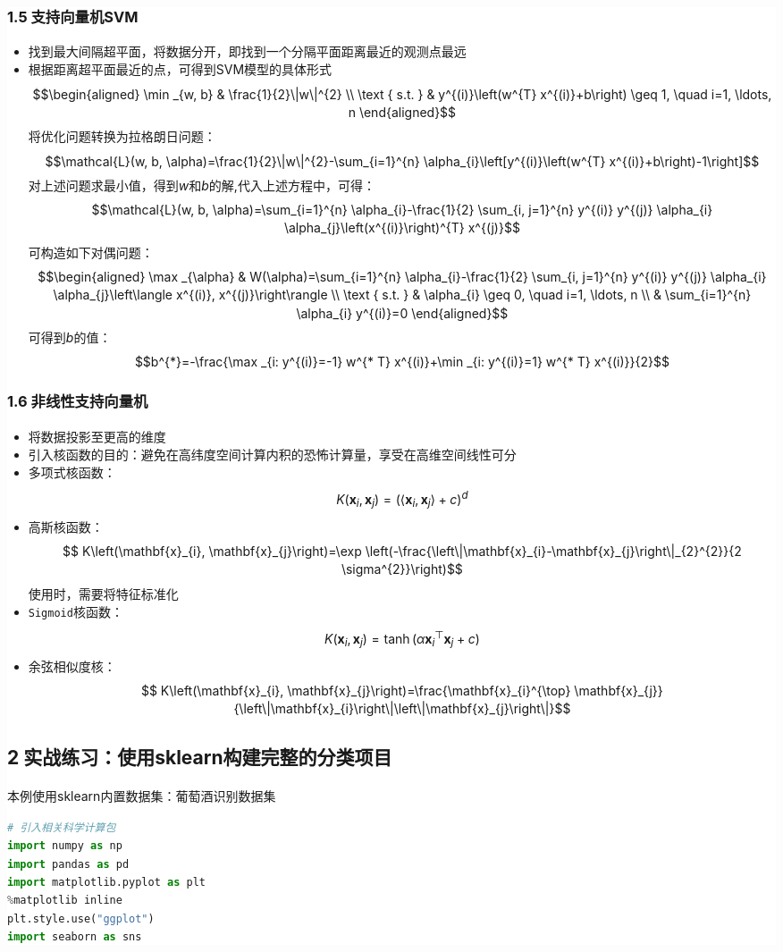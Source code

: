 ### 1.5 支持向量机SVM
- 找到最大间隔超平面，将数据分开，即找到一个分隔平面距离最近的观测点最远
- 根据距离超平面最近的点，可得到SVM模型的具体形式$$\begin{aligned}
\min _{w, b} & \frac{1}{2}\|w\|^{2} \\
\text { s.t. } & y^{(i)}\left(w^{T} x^{(i)}+b\right) \geq 1, \quad i=1, \ldots, n
\end{aligned}$$
将优化问题转换为拉格朗日问题：$$\mathcal{L}(w, b, \alpha)=\frac{1}{2}\|w\|^{2}-\sum_{i=1}^{n} \alpha_{i}\left[y^{(i)}\left(w^{T} x^{(i)}+b\right)-1\right]$$ 
对上述问题求最小值，得到$w$和$b$的解,代入上述方程中，可得：$$\mathcal{L}(w, b, \alpha)=\sum_{i=1}^{n} \alpha_{i}-\frac{1}{2} \sum_{i, j=1}^{n} y^{(i)} y^{(j)} \alpha_{i} \alpha_{j}\left(x^{(i)}\right)^{T} x^{(j)}$$
可构造如下对偶问题：
$$\begin{aligned}
    \max _{\alpha} & W(\alpha)=\sum_{i=1}^{n} \alpha_{i}-\frac{1}{2} \sum_{i, j=1}^{n} y^{(i)} y^{(j)} \alpha_{i} \alpha_{j}\left\langle x^{(i)}, x^{(j)}\right\rangle \\
    \text { s.t. } & \alpha_{i} \geq 0, \quad i=1, \ldots, n \\
    & \sum_{i=1}^{n} \alpha_{i} y^{(i)}=0
    \end{aligned}$$
可得到$b$的值：$$b^{*}=-\frac{\max _{i: y^{(i)}=-1} w^{* T} x^{(i)}+\min _{i: y^{(i)}=1} w^{* T} x^{(i)}}{2}$$

### 1.6 非线性支持向量机
- 将数据投影至更高的维度
- 引入核函数的目的：避免在高纬度空间计算内积的恐怖计算量，享受在高维空间线性可分
- 多项式核函数：$$
   K\left(\mathbf{x}_{i}, \mathbf{x}_{j}\right)=\left(\left\langle\mathbf{x}_{i}, \mathbf{x}_{j}\right\rangle+c\right)^{d}$$
- 高斯核函数：$$
   K\left(\mathbf{x}_{i}, \mathbf{x}_{j}\right)=\exp \left(-\frac{\left\|\mathbf{x}_{i}-\mathbf{x}_{j}\right\|_{2}^{2}}{2 \sigma^{2}}\right)$$使用时，需要将特征标准化
- `Sigmoid`核函数：$$
   K\left(\mathbf{x}_{i}, \mathbf{x}_{j}\right)=\tanh \left(\alpha \mathbf{x}_{i}^{\top} \mathbf{x}_{j}+c\right)$$
- 余弦相似度核：$$
   K\left(\mathbf{x}_{i}, \mathbf{x}_{j}\right)=\frac{\mathbf{x}_{i}^{\top} \mathbf{x}_{j}}{\left\|\mathbf{x}_{i}\right\|\left\|\mathbf{x}_{j}\right\|}$$

## 2 实战练习：使用sklearn构建完整的分类项目 

本例使用sklearn内置数据集：葡萄酒识别数据集


```python
# 引入相关科学计算包
import numpy as np
import pandas as pd
import matplotlib.pyplot as plt
%matplotlib inline 
plt.style.use("ggplot")      
import seaborn as sns
```

